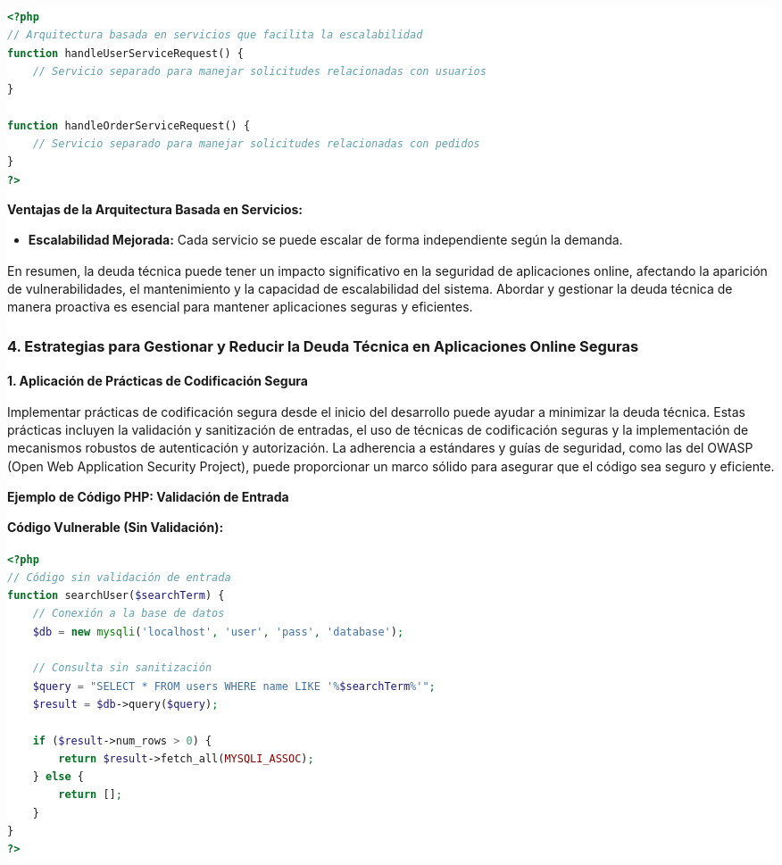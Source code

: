 ```php
<?php
// Arquitectura basada en servicios que facilita la escalabilidad
function handleUserServiceRequest() {
    // Servicio separado para manejar solicitudes relacionadas con usuarios
}

function handleOrderServiceRequest() {
    // Servicio separado para manejar solicitudes relacionadas con pedidos
}
?>
```

**Ventajas de la Arquitectura Basada en Servicios:**

- **Escalabilidad Mejorada:** Cada servicio se puede escalar de forma independiente según la demanda.

En resumen, la deuda técnica puede tener un impacto significativo en la seguridad de aplicaciones online, afectando la aparición de vulnerabilidades, el mantenimiento y la capacidad de escalabilidad del sistema. Abordar y gestionar la deuda técnica de manera proactiva es esencial para mantener aplicaciones seguras y eficientes.

### 4. Estrategias para Gestionar y Reducir la Deuda Técnica en Aplicaciones Online Seguras

**1. Aplicación de Prácticas de Codificación Segura**

Implementar prácticas de codificación segura desde el inicio del desarrollo puede ayudar a minimizar la deuda técnica. Estas prácticas incluyen la validación y sanitización de entradas, el uso de técnicas de codificación seguras y la implementación de mecanismos robustos de autenticación y autorización. La adherencia a estándares y guías de seguridad, como las del OWASP (Open Web Application Security Project), puede proporcionar un marco sólido para asegurar que el código sea seguro y eficiente.

**Ejemplo de Código PHP: Validación de Entrada**

**Código Vulnerable (Sin Validación):**

```php
<?php
// Código sin validación de entrada
function searchUser($searchTerm) {
    // Conexión a la base de datos
    $db = new mysqli('localhost', 'user', 'pass', 'database');

    // Consulta sin sanitización
    $query = "SELECT * FROM users WHERE name LIKE '%$searchTerm%'";
    $result = $db->query($query);

    if ($result->num_rows > 0) {
        return $result->fetch_all(MYSQLI_ASSOC);
    } else {
        return [];
    }
}
?>
```
